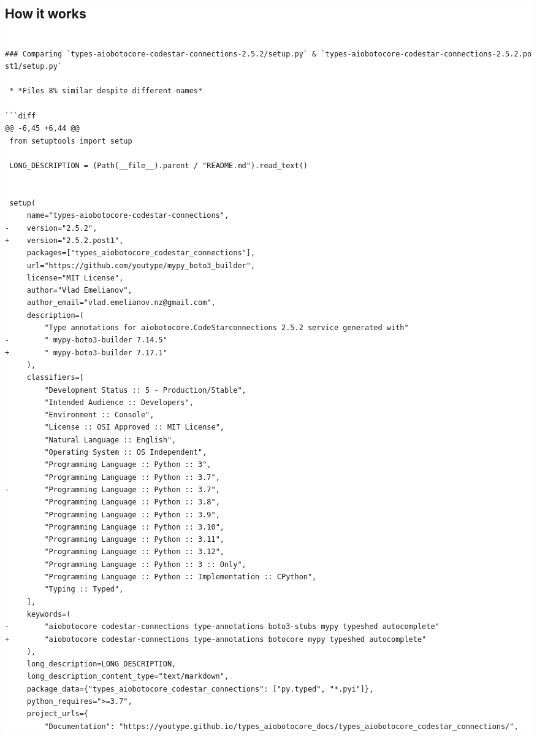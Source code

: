  ## How it works
```

### Comparing `types-aiobotocore-codestar-connections-2.5.2/setup.py` & `types-aiobotocore-codestar-connections-2.5.2.post1/setup.py`

 * *Files 8% similar despite different names*

```diff
@@ -6,45 +6,44 @@
 from setuptools import setup
 
 LONG_DESCRIPTION = (Path(__file__).parent / "README.md").read_text()
 
 
 setup(
     name="types-aiobotocore-codestar-connections",
-    version="2.5.2",
+    version="2.5.2.post1",
     packages=["types_aiobotocore_codestar_connections"],
     url="https://github.com/youtype/mypy_boto3_builder",
     license="MIT License",
     author="Vlad Emelianov",
     author_email="vlad.emelianov.nz@gmail.com",
     description=(
         "Type annotations for aiobotocore.CodeStarconnections 2.5.2 service generated with"
-        " mypy-boto3-builder 7.14.5"
+        " mypy-boto3-builder 7.17.1"
     ),
     classifiers=[
         "Development Status :: 5 - Production/Stable",
         "Intended Audience :: Developers",
         "Environment :: Console",
         "License :: OSI Approved :: MIT License",
         "Natural Language :: English",
         "Operating System :: OS Independent",
         "Programming Language :: Python :: 3",
         "Programming Language :: Python :: 3.7",
-        "Programming Language :: Python :: 3.7",
         "Programming Language :: Python :: 3.8",
         "Programming Language :: Python :: 3.9",
         "Programming Language :: Python :: 3.10",
         "Programming Language :: Python :: 3.11",
         "Programming Language :: Python :: 3.12",
         "Programming Language :: Python :: 3 :: Only",
         "Programming Language :: Python :: Implementation :: CPython",
         "Typing :: Typed",
     ],
     keywords=(
-        "aiobotocore codestar-connections type-annotations boto3-stubs mypy typeshed autocomplete"
+        "aiobotocore codestar-connections type-annotations botocore mypy typeshed autocomplete"
     ),
     long_description=LONG_DESCRIPTION,
     long_description_content_type="text/markdown",
     package_data={"types_aiobotocore_codestar_connections": ["py.typed", "*.pyi"]},
     python_requires=">=3.7",
     project_urls={
         "Documentation": "https://youtype.github.io/types_aiobotocore_docs/types_aiobotocore_codestar_connections/",
```
